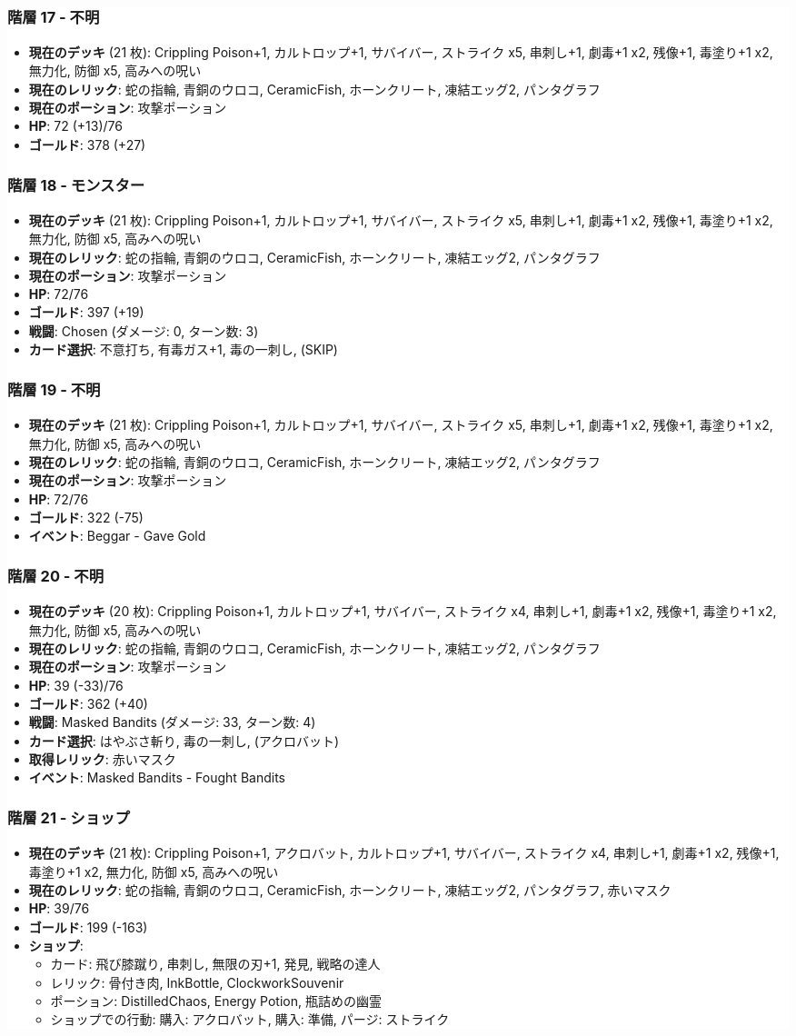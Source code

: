 ### 階層 17 - 不明
- **現在のデッキ** (21 枚): Crippling Poison+1, カルトロップ+1, サバイバー, ストライク x5, 串刺し+1, 劇毒+1 x2, 残像+1, 毒塗り+1 x2, 無力化, 防御 x5, 高みへの呪い
- **現在のレリック**: 蛇の指輪, 青銅のウロコ, CeramicFish, ホーンクリート, 凍結エッグ2, パンタグラフ
- **現在のポーション**: 攻撃ポーション
- **HP**: 72 (+13)/76
- **ゴールド**: 378 (+27)

### 階層 18 - モンスター
- **現在のデッキ** (21 枚): Crippling Poison+1, カルトロップ+1, サバイバー, ストライク x5, 串刺し+1, 劇毒+1 x2, 残像+1, 毒塗り+1 x2, 無力化, 防御 x5, 高みへの呪い
- **現在のレリック**: 蛇の指輪, 青銅のウロコ, CeramicFish, ホーンクリート, 凍結エッグ2, パンタグラフ
- **現在のポーション**: 攻撃ポーション
- **HP**: 72/76
- **ゴールド**: 397 (+19)
- **戦闘**: Chosen (ダメージ: 0, ターン数: 3)
- **カード選択**: 不意打ち, 有毒ガス+1, 毒の一刺し, (SKIP)

### 階層 19 - 不明
- **現在のデッキ** (21 枚): Crippling Poison+1, カルトロップ+1, サバイバー, ストライク x5, 串刺し+1, 劇毒+1 x2, 残像+1, 毒塗り+1 x2, 無力化, 防御 x5, 高みへの呪い
- **現在のレリック**: 蛇の指輪, 青銅のウロコ, CeramicFish, ホーンクリート, 凍結エッグ2, パンタグラフ
- **現在のポーション**: 攻撃ポーション
- **HP**: 72/76
- **ゴールド**: 322 (-75)
- **イベント**: Beggar - Gave Gold

### 階層 20 - 不明
- **現在のデッキ** (20 枚): Crippling Poison+1, カルトロップ+1, サバイバー, ストライク x4, 串刺し+1, 劇毒+1 x2, 残像+1, 毒塗り+1 x2, 無力化, 防御 x5, 高みへの呪い
- **現在のレリック**: 蛇の指輪, 青銅のウロコ, CeramicFish, ホーンクリート, 凍結エッグ2, パンタグラフ
- **現在のポーション**: 攻撃ポーション
- **HP**: 39 (-33)/76
- **ゴールド**: 362 (+40)
- **戦闘**: Masked Bandits (ダメージ: 33, ターン数: 4)
- **カード選択**: はやぶさ斬り, 毒の一刺し, (アクロバット)
- **取得レリック**: 赤いマスク
- **イベント**: Masked Bandits - Fought Bandits

### 階層 21 - ショップ
- **現在のデッキ** (21 枚): Crippling Poison+1, アクロバット, カルトロップ+1, サバイバー, ストライク x4, 串刺し+1, 劇毒+1 x2, 残像+1, 毒塗り+1 x2, 無力化, 防御 x5, 高みへの呪い
- **現在のレリック**: 蛇の指輪, 青銅のウロコ, CeramicFish, ホーンクリート, 凍結エッグ2, パンタグラフ, 赤いマスク
- **HP**: 39/76
- **ゴールド**: 199 (-163)
- **ショップ**:
  - カード: 飛び膝蹴り, 串刺し, 無限の刃+1, 発見, 戦略の達人
  - レリック: 骨付き肉, InkBottle, ClockworkSouvenir
  - ポーション: DistilledChaos, Energy Potion, 瓶詰めの幽霊
  - ショップでの行動: 購入: アクロバット, 購入: 準備, パージ: ストライク
